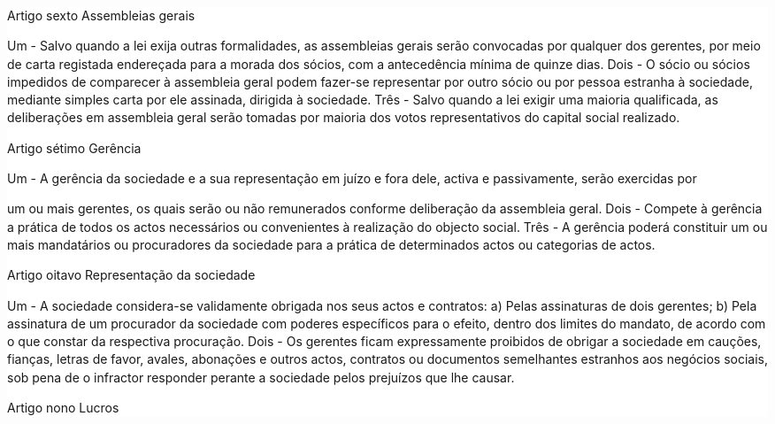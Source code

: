 
Artigo sexto
Assembleias gerais


Um - Salvo quando a lei exija outras formalidades, as
assembleias gerais serão convocadas por qualquer dos
gerentes, por meio de carta registada endereçada para a
morada dos sócios, com a antecedência mínima de quinze
dias.
Dois - O sócio ou sócios impedidos de comparecer à
assembleia geral podem fazer-se representar por outro sócio
ou por pessoa estranha à sociedade, mediante simples carta
por ele assinada, dirigida à sociedade.
Três - Salvo quando a lei exigir uma maioria qualificada,
as deliberações em assembleia geral serão tomadas por
maioria dos votos representativos do capital social realizado.


Artigo sétimo
Gerência


Um - A gerência da sociedade e a sua representação em
juízo e fora dele, activa e passivamente, serão exercidas por



um ou mais gerentes, os quais serão ou não remunerados
conforme deliberação da assembleia geral.
Dois - Compete à gerência a prática de todos os actos
necessários ou convenientes à realização do objecto social.
Três - A gerência poderá constituir um ou mais
mandatários ou procuradores da sociedade para a prática de
determinados actos ou categorias de actos.


Artigo oitavo
Representação da sociedade


Um - A sociedade considera-se validamente obrigada nos
seus actos e contratos:
a) Pelas assinaturas de dois gerentes;
b) Pela assinatura de um procurador da sociedade com
poderes específicos para o efeito, dentro dos limites
do mandato, de acordo com o que constar da
respectiva procuração.
Dois - Os gerentes ficam expressamente proibidos de
obrigar a sociedade em cauções, fianças, letras de favor,
avales, abonações e outros actos, contratos ou documentos
semelhantes estranhos aos negócios sociais, sob pena de o
infractor responder perante a sociedade pelos prejuízos que
lhe causar.


Artigo nono
Lucros
